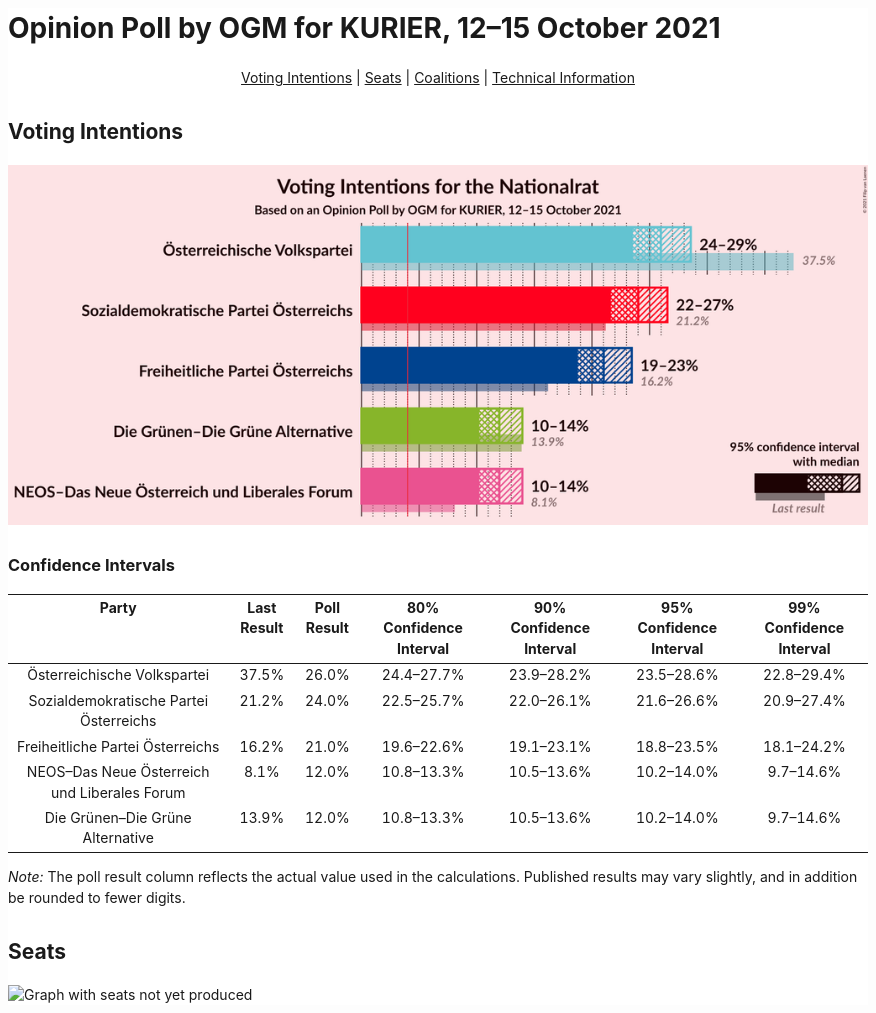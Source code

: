 # Opinion Poll by OGM for KURIER, 12–15 October 2021

<p align="center"><a href="#voting-intentions">Voting Intentions</a> | <a href="#seats">Seats</a> | <a href="#coalitions">Coalitions</a> | <a href="#technical-information">Technical Information</a></p>

## Voting Intentions

![Graph with voting intentions not yet produced](2021-10-15-OGM.png "Voting Intentions")

### Confidence Intervals

| Party | Last Result | Poll Result | 80% Confidence Interval | 90% Confidence Interval | 95% Confidence Interval | 99% Confidence Interval |
|:-----:|:-----------:|:-----------:|:-----------------------:|:-----------------------:|:-----------------------:|:-----------------------:|
| Österreichische Volkspartei | 37.5% | 26.0% | 24.4–27.7% |23.9–28.2% |23.5–28.6% |22.8–29.4% |
| Sozialdemokratische Partei Österreichs | 21.2% | 24.0% | 22.5–25.7% |22.0–26.1% |21.6–26.6% |20.9–27.4% |
| Freiheitliche Partei Österreichs | 16.2% | 21.0% | 19.6–22.6% |19.1–23.1% |18.8–23.5% |18.1–24.2% |
| NEOS–Das Neue Österreich und Liberales Forum | 8.1% | 12.0% | 10.8–13.3% |10.5–13.6% |10.2–14.0% |9.7–14.6% |
| Die Grünen–Die Grüne Alternative | 13.9% | 12.0% | 10.8–13.3% |10.5–13.6% |10.2–14.0% |9.7–14.6% |

*Note:* The poll result column reflects the actual value used in the calculations. Published results may vary slightly, and in addition be rounded to fewer digits.

## Seats

![Graph with seats not yet produced](2021-10-15-OGM-seats.png "Seats")
